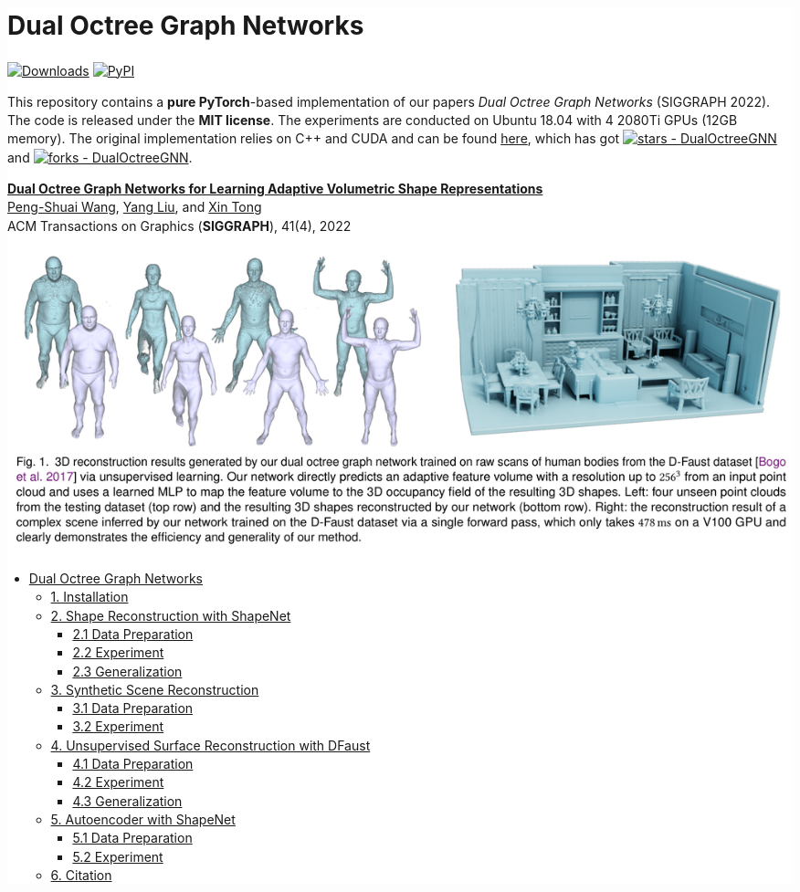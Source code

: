 # Dual Octree Graph Networks

[![Downloads](https://static.pepy.tech/badge/ognn)](https://pepy.tech/project/ognn)
[![PyPI](https://img.shields.io/pypi/v/ognn)](https://pypi.org/project/ognn/)

This repository contains a **pure PyTorch**-based implementation of our papers
*Dual Octree Graph Networks* (SIGGRAPH 2022). The code is released under the
**MIT license**. The experiments are conducted on Ubuntu 18.04 with 4 2080Ti
GPUs (12GB memory). The original implementation relies on C++ and CUDA and can be found
[here](https://github.com/microsoft/DualOctreeGNN), which has got
[![stars - DualOctreeGNN](https://img.shields.io/github/stars/microsoft/DualOctreeGNN?style=social)](https://github.com/microsoft/DualOctreeGNN) and
[![forks - DualOctreeGNN](https://img.shields.io/github/forks/microsoft/DualOctreeGNN?style=social)](https://github.com/microsoft/DualOctreeGNN).


**[Dual Octree Graph Networks for Learning Adaptive Volumetric Shape Representations](https://arxiv.org/abs/2205.02825)**<br/>
[Peng-Shuai Wang](https://wang-ps.github.io/),
[Yang Liu](https://xueyuhanlang.github.io/), and
[Xin Tong](https://www.microsoft.com/en-us/research/people/xtong/) <br/>
ACM Transactions on Graphics (**SIGGRAPH**), 41(4), 2022

![teaser](https://raw.githubusercontent.com/octree-nn/ognn-pytorch/refs/heads/master/teaser.png)


- [Dual Octree Graph Networks](#dual-octree-graph-networks)
  - [1. Installation](#1-installation)
  - [2. Shape Reconstruction with ShapeNet](#2-shape-reconstruction-with-shapenet)
    - [2.1 Data Preparation](#21-data-preparation)
    - [2.2 Experiment](#22-experiment)
    - [2.3 Generalization](#23-generalization)
  - [3. Synthetic Scene Reconstruction](#3-synthetic-scene-reconstruction)
    - [3.1 Data Preparation](#31-data-preparation)
    - [3.2 Experiment](#32-experiment)
  - [4. Unsupervised Surface Reconstruction with DFaust](#4-unsupervised-surface-reconstruction-with-dfaust)
    - [4.1 Data Preparation](#41-data-preparation)
    - [4.2 Experiment](#42-experiment)
    - [4.3 Generalization](#43-generalization)
  - [5. Autoencoder with ShapeNet](#5-autoencoder-with-shapenet)
    - [5.1 Data Preparation](#51-data-preparation)
    - [5.2 Experiment](#52-experiment)
  - [6. Citation](#6-citation)

